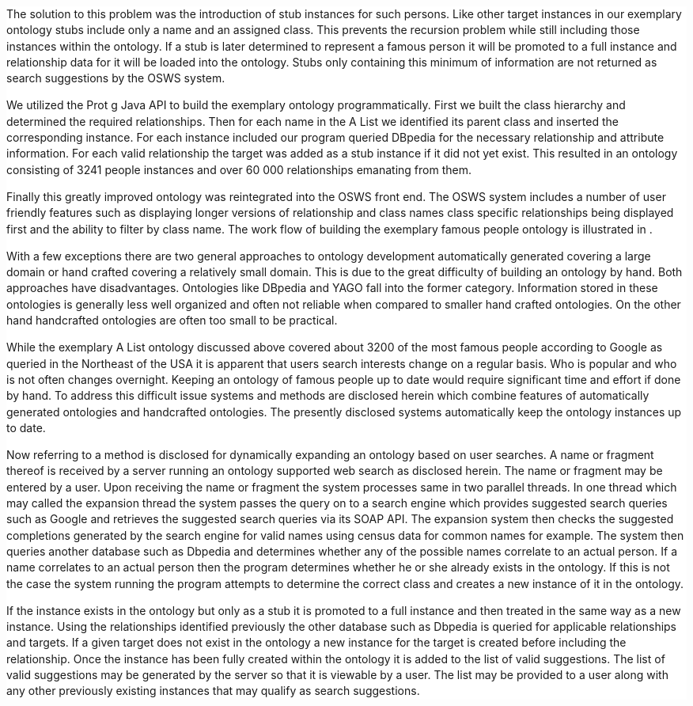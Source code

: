 The solution to this problem was the introduction of stub instances for such persons. Like other target instances in our exemplary ontology stubs include only a name and an assigned class. This prevents the recursion problem while still including those instances within the ontology. If a stub is later determined to represent a famous person it will be promoted to a full instance and relationship data for it will be loaded into the ontology. Stubs only containing this minimum of information are not returned as search suggestions by the OSWS system.

We utilized the Prot g Java API to build the exemplary ontology programmatically. First we built the class hierarchy and determined the required relationships. Then for each name in the A List we identified its parent class and inserted the corresponding instance. For each instance included our program queried DBpedia for the necessary relationship and attribute information. For each valid relationship the target was added as a stub instance if it did not yet exist. This resulted in an ontology consisting of 3241 people instances and over 60 000 relationships emanating from them.

Finally this greatly improved ontology was reintegrated into the OSWS front end. The OSWS system includes a number of user friendly features such as displaying longer versions of relationship and class names class specific relationships being displayed first and the ability to filter by class name. The work flow of building the exemplary famous people ontology is illustrated in .

With a few exceptions there are two general approaches to ontology development automatically generated covering a large domain or hand crafted covering a relatively small domain. This is due to the great difficulty of building an ontology by hand. Both approaches have disadvantages. Ontologies like DBpedia and YAGO fall into the former category. Information stored in these ontologies is generally less well organized and often not reliable when compared to smaller hand crafted ontologies. On the other hand handcrafted ontologies are often too small to be practical.

While the exemplary A List ontology discussed above covered about 3200 of the most famous people according to Google as queried in the Northeast of the USA it is apparent that users search interests change on a regular basis. Who is popular and who is not often changes overnight. Keeping an ontology of famous people up to date would require significant time and effort if done by hand. To address this difficult issue systems and methods are disclosed herein which combine features of automatically generated ontologies and handcrafted ontologies. The presently disclosed systems automatically keep the ontology instances up to date.

Now referring to a method is disclosed for dynamically expanding an ontology based on user searches. A name or fragment thereof is received by a server running an ontology supported web search as disclosed herein. The name or fragment may be entered by a user. Upon receiving the name or fragment the system processes same in two parallel threads. In one thread which may called the expansion thread the system passes the query on to a search engine which provides suggested search queries such as Google and retrieves the suggested search queries via its SOAP API. The expansion system then checks the suggested completions generated by the search engine for valid names using census data for common names for example. The system then queries another database such as Dbpedia and determines whether any of the possible names correlate to an actual person. If a name correlates to an actual person then the program determines whether he or she already exists in the ontology. If this is not the case the system running the program attempts to determine the correct class and creates a new instance of it in the ontology.

If the instance exists in the ontology but only as a stub it is promoted to a full instance and then treated in the same way as a new instance. Using the relationships identified previously the other database such as Dbpedia is queried for applicable relationships and targets. If a given target does not exist in the ontology a new instance for the target is created before including the relationship. Once the instance has been fully created within the ontology it is added to the list of valid suggestions. The list of valid suggestions may be generated by the server so that it is viewable by a user. The list may be provided to a user along with any other previously existing instances that may qualify as search suggestions.
